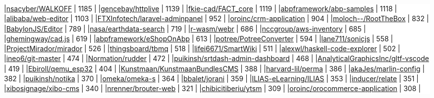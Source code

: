 |[nsacyber/WALKOFF](https://github.com/nsacyber/WALKOFF) | 1185 |
|[gencebay/httplive](https://github.com/gencebay/httplive) | 1139 |
|[fkie-cad/FACT_core](https://github.com/fkie-cad/FACT_core) | 1119 |
|[abpframework/abp-samples](https://github.com/abpframework/abp-samples) | 1118 |
|[alibaba/web-editor](https://github.com/alibaba/web-editor) | 1103 |
|[FTXInfotech/laravel-adminpanel](https://github.com/FTXInfotech/laravel-adminpanel) | 952 |
|[oroinc/crm-application](https://github.com/oroinc/crm-application) | 904 |
|[moloch--/RootTheBox](https://github.com/moloch--/RootTheBox) | 832 |
|[BabylonJS/Editor](https://github.com/BabylonJS/Editor) | 789 |
|[nasa/earthdata-search](https://github.com/nasa/earthdata-search) | 719 |
|[r-wasm/webr](https://github.com/r-wasm/webr) | 686 |
|[nccgroup/aws-inventory](https://github.com/nccgroup/aws-inventory) | 685 |
|[ghemingway/cad.js](https://github.com/ghemingway/cad.js) | 619 |
|[abpframework/eShopOnAbp](https://github.com/abpframework/eShopOnAbp) | 613 |
|[potree/PotreeConverter](https://github.com/potree/PotreeConverter) | 594 |
|[lane711/sonicjs](https://github.com/lane711/sonicjs) | 558 |
|[ProjectMirador/mirador](https://github.com/ProjectMirador/mirador) | 526 |
|[thingsboard/tbmq](https://github.com/thingsboard/tbmq) | 518 |
|[lifei6671/SmartWiki](https://github.com/lifei6671/SmartWiki) | 511 |
|[alexwl/haskell-code-explorer](https://github.com/alexwl/haskell-code-explorer) | 502 |
|[ineo6/git-master](https://github.com/ineo6/git-master) | 474 |
|[Normation/rudder](https://github.com/Normation/rudder) | 472 |
|[puikinsh/srtdash-admin-dashboard](https://github.com/puikinsh/srtdash-admin-dashboard) | 468 |
|[AnalyticalGraphicsInc/gltf-vscode](https://github.com/AnalyticalGraphicsInc/gltf-vscode) | 419 |
|[Ebiroll/qemu_esp32](https://github.com/Ebiroll/qemu_esp32) | 404 |
|[Kunstmaan/KunstmaanBundlesCMS](https://github.com/Kunstmaan/KunstmaanBundlesCMS) | 388 |
|[harvard-lil/perma](https://github.com/harvard-lil/perma) | 386 |
|[akaJes/marlin-config](https://github.com/akaJes/marlin-config) | 382 |
|[puikinsh/notika](https://github.com/puikinsh/notika) | 370 |
|[omeka/omeka-s](https://github.com/omeka/omeka-s) | 364 |
|[bbalet/jorani](https://github.com/bbalet/jorani) | 359 |
|[ILIAS-eLearning/ILIAS](https://github.com/ILIAS-eLearning/ILIAS) | 353 |
|[inducer/relate](https://github.com/inducer/relate) | 351 |
|[xibosignage/xibo-cms](https://github.com/xibosignage/xibo-cms) | 340 |
|[nrenner/brouter-web](https://github.com/nrenner/brouter-web) | 321 |
|[chibicitiberiu/ytsm](https://github.com/chibicitiberiu/ytsm) | 309 |
|[oroinc/orocommerce-application](https://github.com/oroinc/orocommerce-application) | 308 |